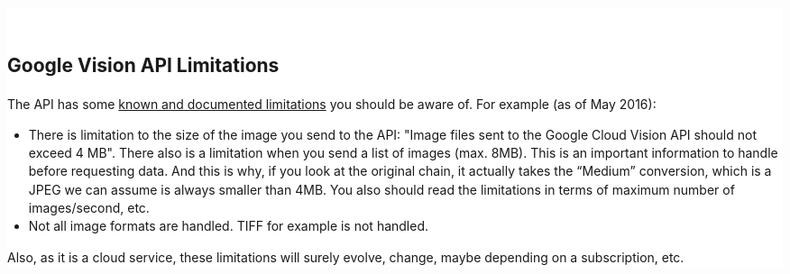 
&nbsp;

## Google Vision API Limitations

The API has some [known and documented limitations](https://cloud.google.com/vision/docs/image-best-practices) you should be aware of. For example (as of May 2016):

*   There is limitation to the size of the image you send to the API: "Image files sent to the Google Cloud Vision API should not exceed 4 MB".&nbsp;There also is a limitation when you send a list of images (max. 8MB). This is an important information to handle before requesting data. And this is why, if you look at the original chain, it actually takes the &ldquo;Medium&rdquo; conversion, which is a JPEG we can assume is always smaller than 4MB. You also should read the limitations in terms of maximum number of images/second, etc.
*   Not all image formats are handled. TIFF for example is not handled.

Also, as it is a cloud service, these limitations will surely evolve, change, maybe depending on a subscription, etc.